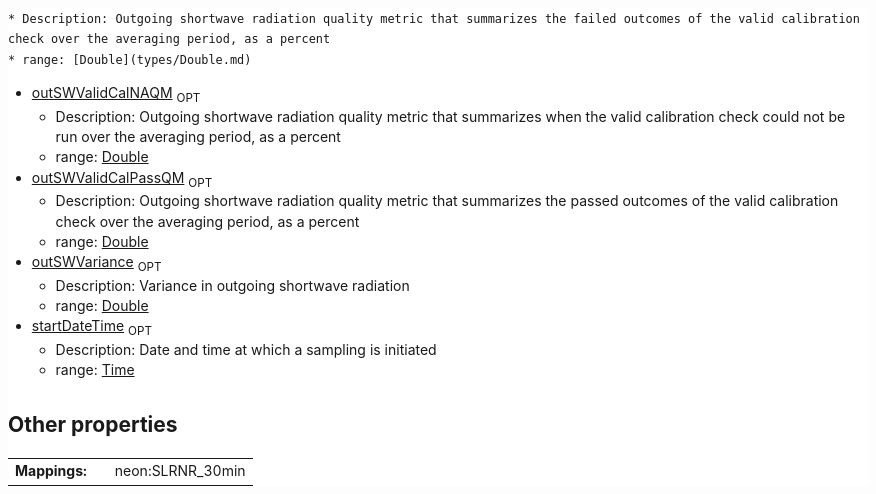     * Description: Outgoing shortwave radiation quality metric that summarizes the failed outcomes of the valid calibration check over the averaging period, as a percent
    * range: [Double](types/Double.md)
 * [outSWValidCalNAQM](outSWValidCalNAQM.md)  <sub>OPT</sub>
    * Description: Outgoing shortwave radiation quality metric that summarizes when the valid calibration check could not be run over the averaging period, as a percent
    * range: [Double](types/Double.md)
 * [outSWValidCalPassQM](outSWValidCalPassQM.md)  <sub>OPT</sub>
    * Description: Outgoing shortwave radiation quality metric that summarizes the passed outcomes of the valid calibration check over the averaging period, as a percent
    * range: [Double](types/Double.md)
 * [outSWVariance](outSWVariance.md)  <sub>OPT</sub>
    * Description: Variance in outgoing shortwave radiation
    * range: [Double](types/Double.md)
 * [startDateTime](startDateTime.md)  <sub>OPT</sub>
    * Description: Date and time at which a sampling is initiated
    * range: [Time](types/Time.md)

## Other properties

|  |  |  |
| --- | --- | --- |
| **Mappings:** | | neon:SLRNR_30min |

